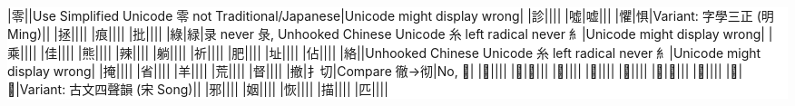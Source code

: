 |零||Use Simplified Unicode 零 not Traditional/Japanese|Unicode might display wrong|
|診||||
|噓|嘘|||
|懼|惧|Variant: 字學三正 (明 Ming)||
|拯||||
|痕||||
|批||||
|綠|緑|录 never 彔, Unhooked Chinese Unicode 糸 left radical never 糹|Unicode might display wrong|
|乘||||
|佳||||
|熊||||
|辣||||
|躺||||
|祈||||
|肥||||
|址||||
|佔||||
|絡||Unhooked Chinese Unicode 糸 left radical never 糹|Unicode might display wrong|
|掩||||
|省||||
|羊||||
|荒||||
|督||||
|撤|扌切|Compare 徹→彻|No, 𢪃|
|胖||||
|辭|辞|||
|增||||
|援||||
|郎||||
|獻|献|||
|擦||||
|農|莀|Variant: 古文四聲韻 (宋 Song)||
|邪||||
|姻||||
|恢||||
|描||||
|匹||||